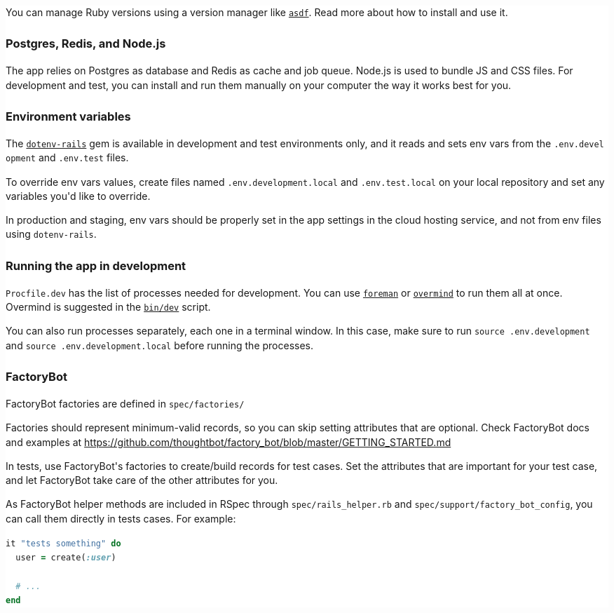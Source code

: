 You can manage Ruby versions using a version manager like [`asdf`].
Read more about how to install and use it.

[`asdf`]: https://asdf-vm.com/guide/getting-started.html

### Postgres, Redis, and Node.js

The app relies on Postgres as database and Redis as cache and job queue.
Node.js is used to bundle JS and CSS files. For development and test, you can
install and run them manually on your computer the way it works best for you.

### Environment variables

The [`dotenv-rails`] gem is available in development and test environments only,
and it reads and sets env vars from the `.env.development` and `.env.test` files.

[`dotenv-rails`]: https://rubygems.org/gems/dotenv-rails

To override env vars values, create files named `.env.development.local` and
`.env.test.local` on your local repository and set any variables you'd like to
override.

In production and staging, env vars should be properly set in the app settings
in the cloud hosting service, and not from env files using `dotenv-rails`.

### Running the app in development

`Procfile.dev` has the list of processes needed for development. You can
use [`foreman`] or [`overmind`] to run them all at once. Overmind is suggested
in the [`bin/dev`] script.

You can also run processes separately, each one in a terminal window.
In this case, make sure to run `source .env.development` and
`source .env.development.local` before running the processes.

[`foreman`]: https://rubygems.org/gems/foreman
[`overmind`]: https://github.com/DarthSim/overmind/
[`bin/dev`]: bin/dev

### FactoryBot

FactoryBot factories are defined in `spec/factories/`

Factories should represent minimum-valid records, so you can skip setting
attributes that are optional. Check FactoryBot docs and examples at
https://github.com/thoughtbot/factory_bot/blob/master/GETTING_STARTED.md

In tests, use FactoryBot's factories to create/build records for test cases.
Set the attributes that are important for your test case, and let FactoryBot
take care of the other attributes for you.

As FactoryBot helper methods are included in RSpec through
`spec/rails_helper.rb` and `spec/support/factory_bot_config`, you can call them
directly in tests cases. For example:

```rb
it "tests something" do
  user = create(:user)

  # ...
end
```


[sidekiq]: https://rubygems.org/gems/sidekiq
[sidekiq best practices]: https://github.com/mperham/sidekiq/wiki/Best-Practices
[`viewcomponent`]: https://rubygems.org/gems/view_component
[testing pyramid]: https://martinfowler.com/articles/practical-test-pyramid.html
[WebMock]: https://rubygems.org/gems/webmock
[vcr]: https://rubygems.org/gems/vcr
[WebMock docs]: https://github.com/bblimke/webmock
[`:vcr` tag]: https://relishapp.com/vcr/vcr/v/6-1-0/docs/test-frameworks/usage-with-rspec-metadata
[`default_cassette_options`]: https://relishapp.com/vcr/vcr/v/6-1-0/docs/configuration/default-cassette-options